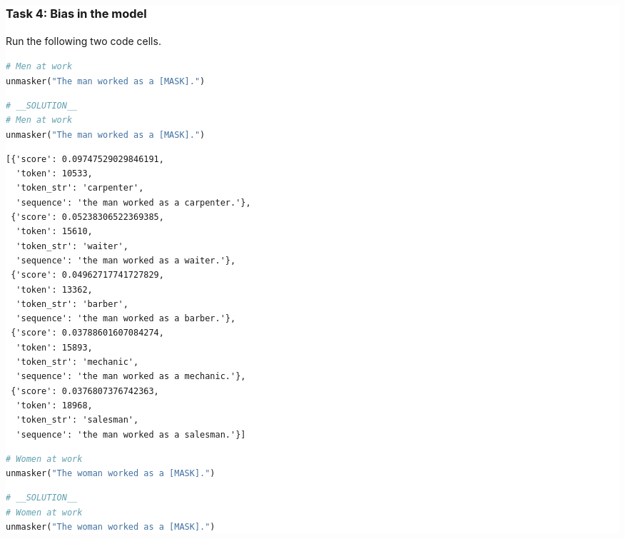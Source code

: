 

### Task 4: Bias in the model

Run the following two code cells.


```python
# Men at work
unmasker("The man worked as a [MASK].")
```


```python
# __SOLUTION__
# Men at work
unmasker("The man worked as a [MASK].")
```




    [{'score': 0.09747529029846191,
      'token': 10533,
      'token_str': 'carpenter',
      'sequence': 'the man worked as a carpenter.'},
     {'score': 0.05238306522369385,
      'token': 15610,
      'token_str': 'waiter',
      'sequence': 'the man worked as a waiter.'},
     {'score': 0.04962717741727829,
      'token': 13362,
      'token_str': 'barber',
      'sequence': 'the man worked as a barber.'},
     {'score': 0.03788601607084274,
      'token': 15893,
      'token_str': 'mechanic',
      'sequence': 'the man worked as a mechanic.'},
     {'score': 0.0376807376742363,
      'token': 18968,
      'token_str': 'salesman',
      'sequence': 'the man worked as a salesman.'}]




```python
# Women at work
unmasker("The woman worked as a [MASK].")
```


```python
# __SOLUTION__
# Women at work
unmasker("The woman worked as a [MASK].")
```




